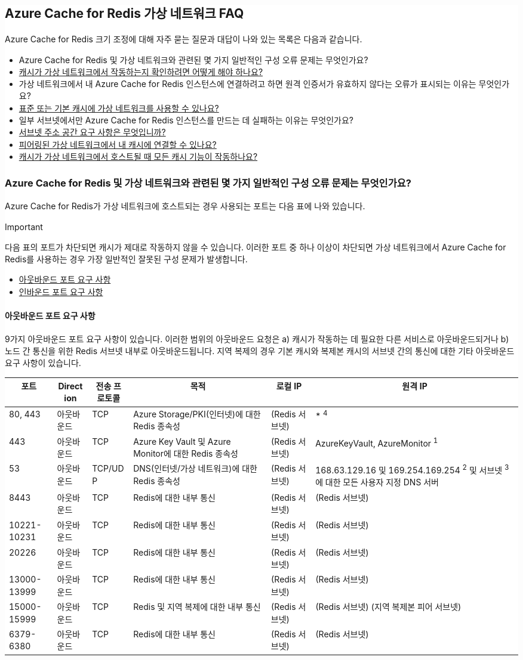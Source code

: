 ## <a name="azure-cache-for-redis-virtual-network-faq"></a>Azure Cache for Redis 가상 네트워크 FAQ

Azure Cache for Redis 크기 조정에 대해 자주 묻는 질문과 대답이 나와 있는 목록은 다음과 같습니다.

* Azure Cache for Redis 및 가상 네트워크와 관련된 몇 가지 일반적인 구성 오류 문제는 무엇인가요?
* [캐시가 가상 네트워크에서 작동하는지 확인하려면 어떻게 해야 하나요?](#how-can-i-verify-that-my-cache-is-working-in-a-virtual-network)
* 가상 네트워크에서 내 Azure Cache for Redis 인스턴스에 연결하려고 하면 원격 인증서가 유효하지 않다는 오류가 표시되는 이유는 무엇인가요?
* [표준 또는 기본 캐시에 가상 네트워크를 사용할 수 있나요?](#can-i-use-virtual-networks-with-a-standard-or-basic-cache)
* 일부 서브넷에서만 Azure Cache for Redis 인스턴스를 만드는 데 실패하는 이유는 무엇인가요?
* [서브넷 주소 공간 요구 사항은 무엇입니까?](#what-are-the-subnet-address-space-requirements)
* [피어링된 가상 네트워크에서 내 캐시에 연결할 수 있나요?](#can-i-connect-to-my-cache-from-a-peered-virtual-network)
* [캐시가 가상 네트워크에서 호스트될 때 모든 캐시 기능이 작동하나요?](#do-all-cache-features-work-when-a-cache-is-hosted-in-a-virtual-network)

### <a name="what-are-some-common-misconfiguration-issues-with-azure-cache-for-redis-and-virtual-networks"></a>Azure Cache for Redis 및 가상 네트워크와 관련된 몇 가지 일반적인 구성 오류 문제는 무엇인가요?

Azure Cache for Redis가 가상 네트워크에 호스트되는 경우 사용되는 포트는 다음 표에 나와 있습니다.

>[!IMPORTANT]
>다음 표의 포트가 차단되면 캐시가 제대로 작동하지 않을 수 있습니다. 이러한 포트 중 하나 이상이 차단되면 가상 네트워크에서 Azure Cache for Redis를 사용하는 경우 가장 일반적인 잘못된 구성 문제가 발생합니다.
>

* [아웃바운드 포트 요구 사항](#outbound-port-requirements)
* [인바운드 포트 요구 사항](#inbound-port-requirements)

#### <a name="outbound-port-requirements"></a>아웃바운드 포트 요구 사항

9가지 아웃바운드 포트 요구 사항이 있습니다. 이러한 범위의 아웃바운드 요청은 a) 캐시가 작동하는 데 필요한 다른 서비스로 아웃바운드되거나 b) 노드 간 통신을 위한 Redis 서브넷 내부로 아웃바운드됩니다. 지역 복제의 경우 기본 캐시와 복제본 캐시의 서브넷 간의 통신에 대한 기타 아웃바운드 요구 사항이 있습니다.

| 포트 | Direction | 전송 프로토콜 | 목적 | 로컬 IP | 원격 IP |
| --- | --- | --- | --- | --- | --- |
| 80, 443 |아웃바운드 |TCP |Azure Storage/PKI(인터넷)에 대한 Redis 종속성 | (Redis 서브넷) |* <sup>4</sup> |
| 443 | 아웃바운드 | TCP | Azure Key Vault 및 Azure Monitor에 대한 Redis 종속성 | (Redis 서브넷) | AzureKeyVault, AzureMonitor <sup>1</sup> |
| 53 |아웃바운드 |TCP/UDP |DNS(인터넷/가상 네트워크)에 대한 Redis 종속성 | (Redis 서브넷) | 168.63.129.16 및 169.254.169.254 <sup>2</sup> 및 서브넷 <sup>3</sup>에 대한 모든 사용자 지정 DNS 서버 |
| 8443 |아웃바운드 |TCP |Redis에 대한 내부 통신 | (Redis 서브넷) | (Redis 서브넷) |
| 10221-10231 |아웃바운드 |TCP |Redis에 대한 내부 통신 | (Redis 서브넷) | (Redis 서브넷) |
| 20226 |아웃바운드 |TCP |Redis에 대한 내부 통신 | (Redis 서브넷) |(Redis 서브넷) |
| 13000-13999 |아웃바운드 |TCP |Redis에 대한 내부 통신 | (Redis 서브넷) |(Redis 서브넷) |
| 15000-15999 |아웃바운드 |TCP |Redis 및 지역 복제에 대한 내부 통신 | (Redis 서브넷) |(Redis 서브넷) (지역 복제본 피어 서브넷) |
| 6379-6380 |아웃바운드 |TCP |Redis에 대한 내부 통신 | (Redis 서브넷) |(Redis 서브넷) |


[redis-cache-vnet]: ./media/cache-how-to-premium-vnet/redis-cache-vnet.png
[redis-cache-vnet-ip]: ./media/cache-how-to-premium-vnet/redis-cache-vnet-ip.png
[redis-cache-vnet-info]: ./media/cache-how-to-premium-vnet/redis-cache-vnet-info.png